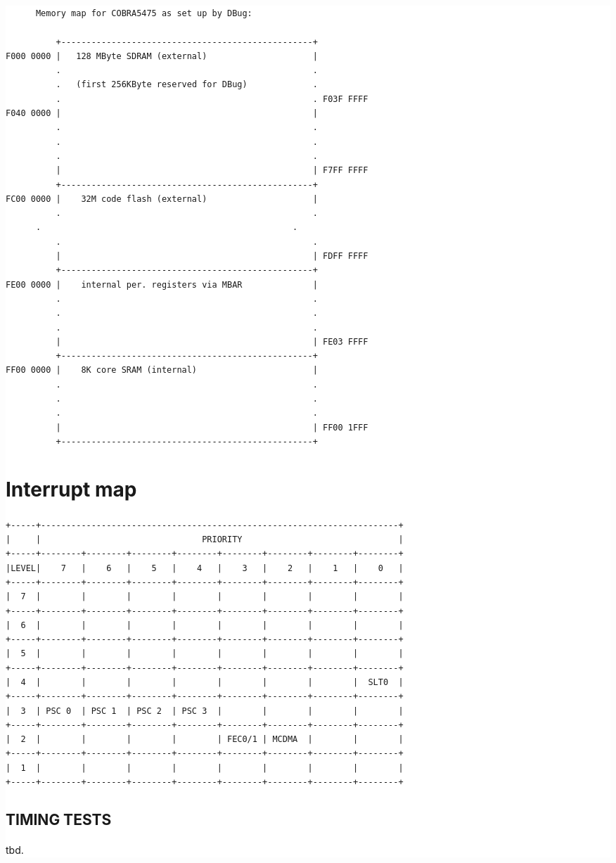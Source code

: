 ```
      Memory map for COBRA5475 as set up by DBug:

          +--------------------------------------------------+
F000 0000 |   128 MByte SDRAM (external)                     |
          .                                                  .
          .   (first 256KByte reserved for DBug)             .
          .                                                  . F03F FFFF
F040 0000 |                                                  |
          .                                                  .
          .                                                  .
          .                                                  .
          |                                                  | F7FF FFFF
          +--------------------------------------------------+
FC00 0000 |    32M code flash (external)                     |
          .                                                  .
	  .                                                  .
          .                                                  .
          |                                                  | FDFF FFFF 
          +--------------------------------------------------+          
FE00 0000 |    internal per. registers via MBAR              |
          .                                                  .
          .                                                  .
          .                                                  .
          |                                                  | FE03 FFFF 
          +--------------------------------------------------+
FF00 0000 |    8K core SRAM (internal)                       |
          .                                                  .
          .                                                  .
          .                                                  .
          |                                                  | FF00 1FFF 
          +--------------------------------------------------+
```


Interrupt map
=============
```
+-----+-----------------------------------------------------------------------+
|     |                                PRIORITY                               |
+-----+--------+--------+--------+--------+--------+--------+--------+--------+
|LEVEL|    7   |    6   |    5   |    4   |    3   |    2   |    1   |    0   |
+-----+--------+--------+--------+--------+--------+--------+--------+--------+
|  7  |        |        |        |        |        |        |        |        |
+-----+--------+--------+--------+--------+--------+--------+--------+--------+
|  6  |        |        |        |        |        |        |        |        |
+-----+--------+--------+--------+--------+--------+--------+--------+--------+
|  5  |        |        |        |        |        |        |        |        |
+-----+--------+--------+--------+--------+--------+--------+--------+--------+
|  4  |        |        |        |        |        |        |        |  SLT0  |
+-----+--------+--------+--------+--------+--------+--------+--------+--------+
|  3  | PSC 0  | PSC 1  | PSC 2  | PSC 3  |        |        |        |        |
+-----+--------+--------+--------+--------+--------+--------+--------+--------+
|  2  |        |        |        |        | FEC0/1 | MCDMA  |        |        |
+-----+--------+--------+--------+--------+--------+--------+--------+--------+
|  1  |        |        |        |        |        |        |        |        |
+-----+--------+--------+--------+--------+--------+--------+--------+--------+
```


TIMING TESTS
------------

tbd.
